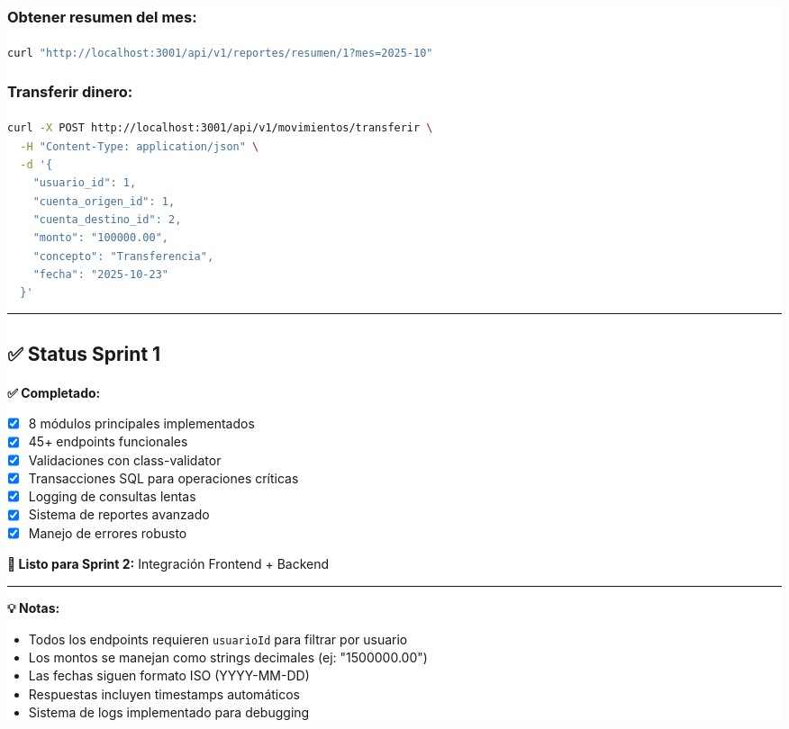 ### Obtener resumen del mes:
```bash
curl "http://localhost:3001/api/v1/reportes/resumen/1?mes=2025-10"
```

### Transferir dinero:
```bash
curl -X POST http://localhost:3001/api/v1/movimientos/transferir \
  -H "Content-Type: application/json" \
  -d '{
    "usuario_id": 1,
    "cuenta_origen_id": 1,
    "cuenta_destino_id": 2,
    "monto": "100000.00",
    "concepto": "Transferencia",
    "fecha": "2025-10-23"
  }'
```

---

## ✅ **Status Sprint 1**

**✅ Completado:**
- [x] 8 módulos principales implementados
- [x] 45+ endpoints funcionales
- [x] Validaciones con class-validator
- [x] Transacciones SQL para operaciones críticas
- [x] Logging de consultas lentas
- [x] Sistema de reportes avanzado
- [x] Manejo de errores robusto

**🎯 Listo para Sprint 2:** Integración Frontend + Backend

---

**💡 Notas:**
- Todos los endpoints requieren `usuarioId` para filtrar por usuario
- Los montos se manejan como strings decimales (ej: "1500000.00")
- Las fechas siguen formato ISO (YYYY-MM-DD)
- Respuestas incluyen timestamps automáticos
- Sistema de logs implementado para debugging